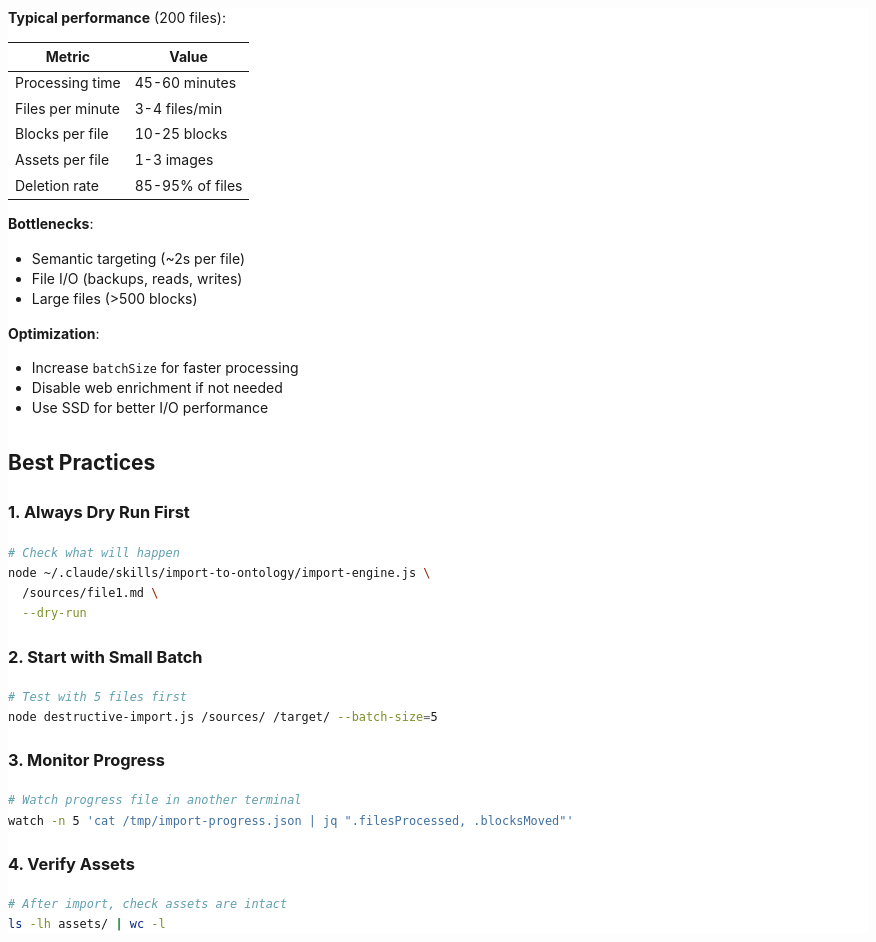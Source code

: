 **Typical performance** (200 files):

| Metric | Value |
|--------|-------|
| Processing time | 45-60 minutes |
| Files per minute | 3-4 files/min |
| Blocks per file | 10-25 blocks |
| Assets per file | 1-3 images |
| Deletion rate | 85-95% of files |

**Bottlenecks**:
- Semantic targeting (~2s per file)
- File I/O (backups, reads, writes)
- Large files (>500 blocks)

**Optimization**:
- Increase `batchSize` for faster processing
- Disable web enrichment if not needed
- Use SSD for better I/O performance

## Best Practices

### 1. Always Dry Run First

```bash
# Check what will happen
node ~/.claude/skills/import-to-ontology/import-engine.js \
  /sources/file1.md \
  --dry-run
```

### 2. Start with Small Batch

```bash
# Test with 5 files first
node destructive-import.js /sources/ /target/ --batch-size=5
```

### 3. Monitor Progress

```bash
# Watch progress file in another terminal
watch -n 5 'cat /tmp/import-progress.json | jq ".filesProcessed, .blocksMoved"'
```

### 4. Verify Assets

```bash
# After import, check assets are intact
ls -lh assets/ | wc -l
```
